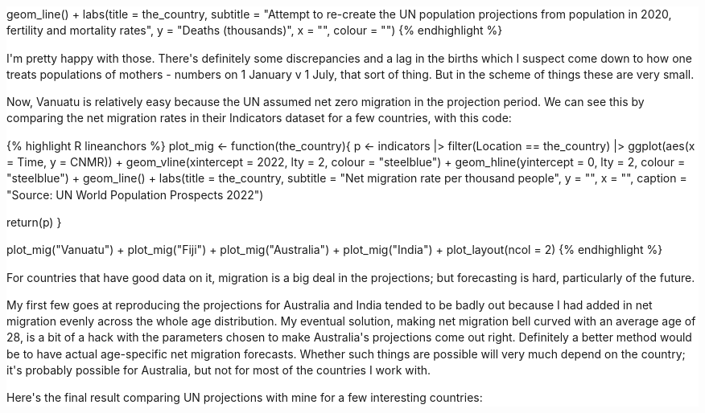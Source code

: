   geom_line() +
  labs(title = the_country,
       subtitle = "Attempt to re-create the UN population projections from population in 2020, fertility and mortality rates",
       y = "Deaths (thousands)", x = "", colour = "")
{% endhighlight %}

<object type="image/svg+xml" data='/img/0262-vanuatu-births.svg' width='100%'><img src='/img/0262-vanuatu-births.png' width='100%'></object>
<object type="image/svg+xml" data='/img/0262-vanuatu-deaths.svg' width='100%'><img src='/img/0262-vanuatu-deaths.png' width='100%'></object>

I'm pretty happy with those. There's definitely some discrepancies and a lag in the births which I suspect come down to how one treats populations of mothers - numbers on 1 January v 1 July, that sort of thing. But in the scheme of things these are very small.

Now, Vanuatu is relatively easy because the UN assumed net zero migration in the projection period. We can see this by comparing the net migration rates in their Indicators dataset for a few countries, with this code:

{% highlight R lineanchors %}
plot_mig <- function(the_country){
  p <- indicators |>
    filter(Location == the_country) |>
    ggplot(aes(x = Time, y = CNMR)) +
    geom_vline(xintercept = 2022, lty = 2, colour = "steelblue") +
    geom_hline(yintercept = 0, lty = 2, colour = "steelblue") +
    geom_line() +
    labs(title = the_country,
         subtitle = "Net migration rate per thousand people",
         y = "", x = "",
         caption = "Source: UN World Population Prospects 2022")
  
  return(p)
}

plot_mig("Vanuatu") + plot_mig("Fiji") + 
  plot_mig("Australia") + plot_mig("India") +
  plot_layout(ncol = 2)
{% endhighlight %}

<object type="image/svg+xml" data='/img/0262-migration.svg' width='100%'><img src='/img/0262-migration.png' width='100%'></object>

For countries that have good data on it, migration is a big deal in the projections; but forecasting is hard, particularly of the future.

My first few goes at reproducing the projections for Australia and India tended to be badly out because I had added in net migration evenly across the whole age distribution. My eventual solution, making net migration bell curved with an average age of 28, is a bit of a hack with the parameters chosen to make Australia's projections come out right. Definitely a better method would be to have actual age-specific net migration forecasts. Whether such things are possible will very much depend on the country; it's probably possible for Australia, but not for most of the countries I work with.

Here's the final result comparing UN projections with mine for a few interesting countries:

<object type="image/svg+xml" data='/img/0262-Australia-pop.svg' width='100%'><img src='/img/0262-Australia-pop.png' width='100%'></object>
<object type="image/svg+xml" data='/img/0262-China-pop.svg' width='100%'><img src='/img/0262-China-pop.png' width='100%'></object>
<object type="image/svg+xml" data='/img/0262-India-pop.svg' width='100%'><img src='/img/0262-India-pop.png' width='100%'></object>
